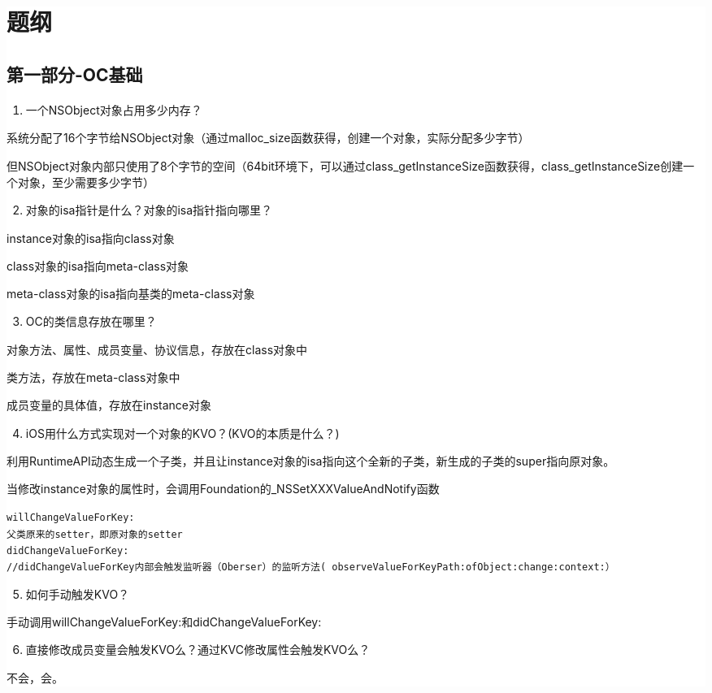 # 题纲

## 第一部分-OC基础

1. 一个NSObject对象占用多少内存？

系统分配了16个字节给NSObject对象（通过malloc_size函数获得，创建一个对象，实际分配多少字节）

但NSObject对象内部只使用了8个字节的空间（64bit环境下，可以通过class_getInstanceSize函数获得，class_getInstanceSize创建一个对象，至少需要多少字节）





2. 对象的isa指针是什么？对象的isa指针指向哪里？

instance对象的isa指向class对象

class对象的isa指向meta-class对象

meta-class对象的isa指向基类的meta-class对象



3. OC的类信息存放在哪里？

对象方法、属性、成员变量、协议信息，存放在class对象中

类方法，存放在meta-class对象中

成员变量的具体值，存放在instance对象





4. iOS用什么方式实现对一个对象的KVO？(KVO的本质是什么？)

利用RuntimeAPI动态生成一个子类，并且让instance对象的isa指向这个全新的子类，新生成的子类的super指向原对象。

当修改instance对象的属性时，会调用Foundation的_NSSetXXXValueAndNotify函数

```
willChangeValueForKey:
父类原来的setter，即原对象的setter
didChangeValueForKey:
//didChangeValueForKey内部会触发监听器（Oberser）的监听方法( observeValueForKeyPath:ofObject:change:context:）
```





5. 如何手动触发KVO？

手动调用willChangeValueForKey:和didChangeValueForKey:





6. 直接修改成员变量会触发KVO么？通过KVC修改属性会触发KVO么？

不会，会。
